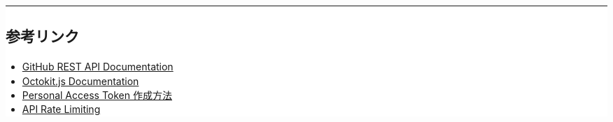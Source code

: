 -----

## 参考リンク

- [GitHub REST API Documentation](https://docs.github.com/en/rest)
- [Octokit.js Documentation](https://github.com/octokit/octokit.js)
- [Personal Access Token 作成方法](https://docs.github.com/en/authentication/keeping-your-account-and-data-secure/creating-a-personal-access-token)
- [API Rate Limiting](https://docs.github.com/en/rest/overview/resources-in-the-rest-api#rate-limiting)
